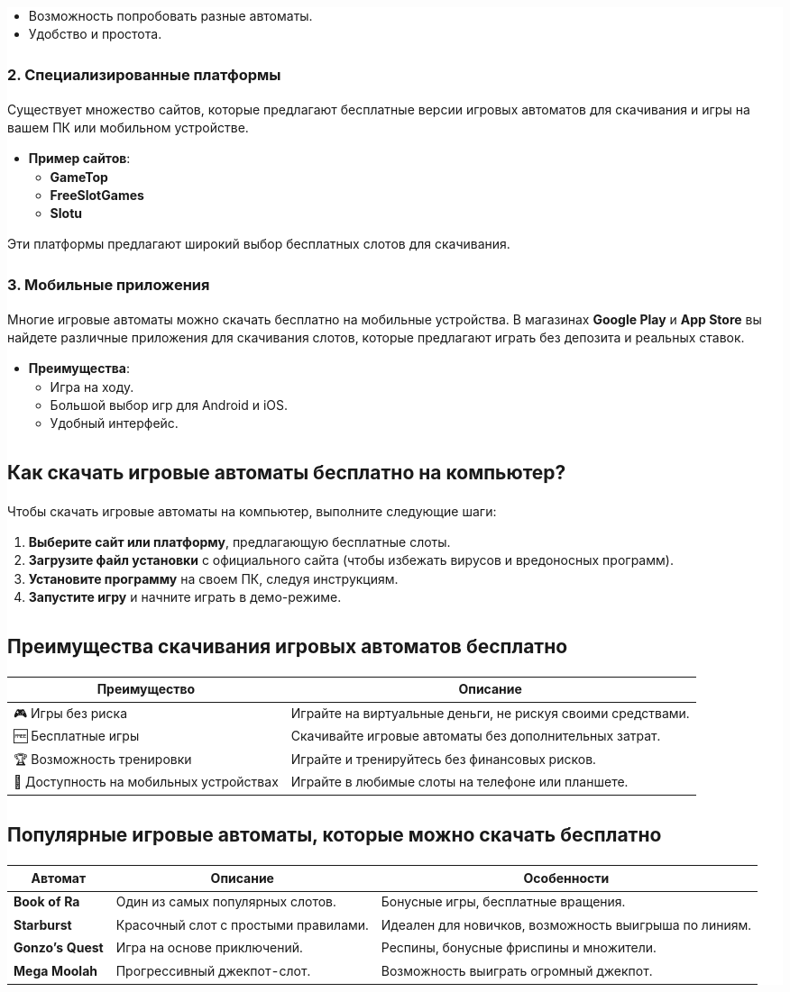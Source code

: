   - Возможность попробовать разные автоматы.
  - Удобство и простота.

### 2. **Специализированные платформы**

Существует множество сайтов, которые предлагают бесплатные версии игровых автоматов для скачивания и игры на вашем ПК или мобильном устройстве.

- **Пример сайтов**:
  - **GameTop**
  - **FreeSlotGames**
  - **Slotu**

Эти платформы предлагают широкий выбор бесплатных слотов для скачивания.

### 3. **Мобильные приложения**

Многие игровые автоматы можно скачать бесплатно на мобильные устройства. В магазинах **Google Play** и **App Store** вы найдете различные приложения для скачивания слотов, которые предлагают играть без депозита и реальных ставок.

- **Преимущества**:
  - Игра на ходу.
  - Большой выбор игр для Android и iOS.
  - Удобный интерфейс.

## Как **скачать игровые автоматы бесплатно** на компьютер?

Чтобы скачать игровые автоматы на компьютер, выполните следующие шаги:

1. **Выберите сайт или платформу**, предлагающую бесплатные слоты.
2. **Загрузите файл установки** с официального сайта (чтобы избежать вирусов и вредоносных программ).
3. **Установите программу** на своем ПК, следуя инструкциям.
4. **Запустите игру** и начните играть в демо-режиме.

## Преимущества **скачивания игровых автоматов бесплатно**

| Преимущество                   | Описание                                         |
| ------------------------------ | ------------------------------------------------ |
| 🎮 Игры без риска               | Играйте на виртуальные деньги, не рискуя своими средствами. |
| 🆓 Бесплатные игры              | Скачивайте игровые автоматы без дополнительных затрат. |
| 🏆 Возможность тренировки       | Играйте и тренируйтесь без финансовых рисков.     |
| 📱 Доступность на мобильных устройствах | Играйте в любимые слоты на телефоне или планшете.  |

## Популярные игровые автоматы, которые можно скачать бесплатно

| Автомат            | Описание                                  | Особенности                      |
| ------------------ | ----------------------------------------- | -------------------------------- |
| **Book of Ra**     | Один из самых популярных слотов.         | Бонусные игры, бесплатные вращения. |
| **Starburst**      | Красочный слот с простыми правилами.      | Идеален для новичков, возможность выигрыша по линиям. |
| **Gonzo’s Quest**  | Игра на основе приключений.               | Респины, бонусные фриспины и множители. |
| **Mega Moolah**    | Прогрессивный джекпот-слот.               | Возможность выиграть огромный джекпот. |
